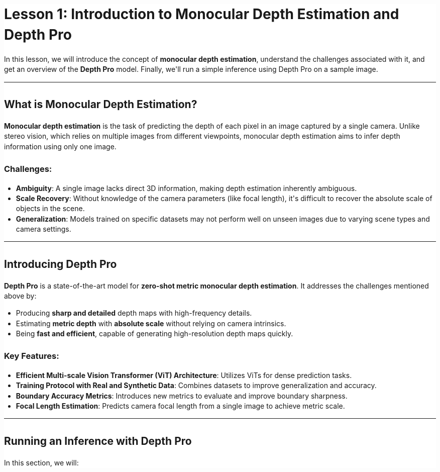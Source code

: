 # Lesson 1: Introduction to Monocular Depth Estimation and Depth Pro

In this lesson, we will introduce the concept of **monocular depth estimation**, understand the challenges associated with it, and get an overview of the **Depth Pro** model. Finally, we'll run a simple inference using Depth Pro on a sample image.

---

## What is Monocular Depth Estimation?

**Monocular depth estimation** is the task of predicting the depth of each pixel in an image captured by a single camera. Unlike stereo vision, which relies on multiple images from different viewpoints, monocular depth estimation aims to infer depth information using only one image.

### Challenges:

- **Ambiguity**: A single image lacks direct 3D information, making depth estimation inherently ambiguous.
- **Scale Recovery**: Without knowledge of the camera parameters (like focal length), it's difficult to recover the absolute scale of objects in the scene.
- **Generalization**: Models trained on specific datasets may not perform well on unseen images due to varying scene types and camera settings.

---

## Introducing Depth Pro

**Depth Pro** is a state-of-the-art model for **zero-shot metric monocular depth estimation**. It addresses the challenges mentioned above by:

- Producing **sharp and detailed** depth maps with high-frequency details.
- Estimating **metric depth** with **absolute scale** without relying on camera intrinsics.
- Being **fast and efficient**, capable of generating high-resolution depth maps quickly.

### Key Features:

- **Efficient Multi-scale Vision Transformer (ViT) Architecture**: Utilizes ViTs for dense prediction tasks.
- **Training Protocol with Real and Synthetic Data**: Combines datasets to improve generalization and accuracy.
- **Boundary Accuracy Metrics**: Introduces new metrics to evaluate and improve boundary sharpness.
- **Focal Length Estimation**: Predicts camera focal length from a single image to achieve metric scale.

---

## Running an Inference with Depth Pro

In this section, we will:
